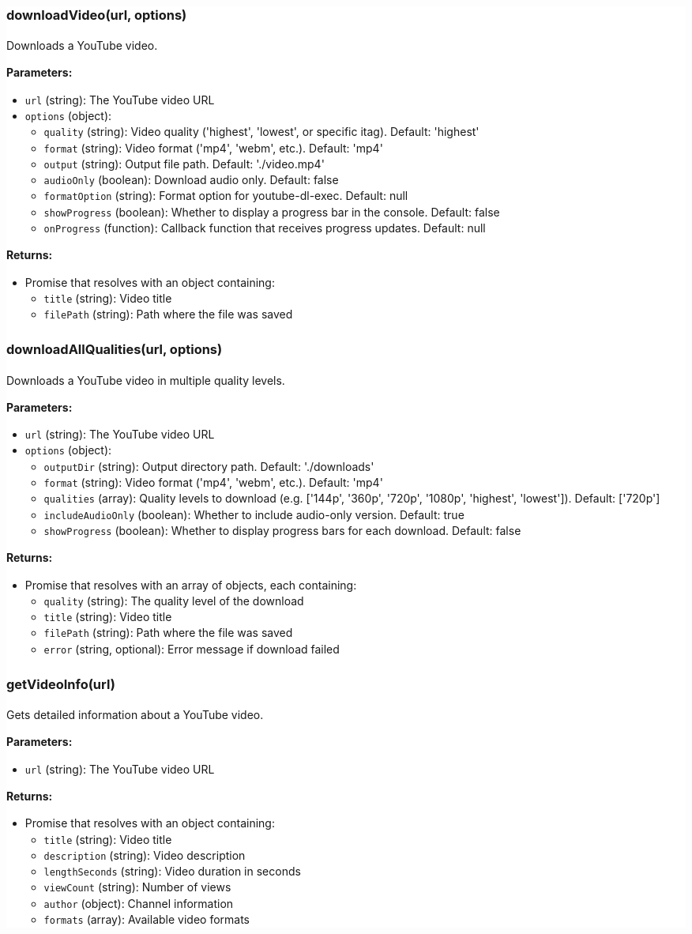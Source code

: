 ### downloadVideo(url, options)

Downloads a YouTube video.

**Parameters:**

- `url` (string): The YouTube video URL
- `options` (object):
  - `quality` (string): Video quality ('highest', 'lowest', or specific itag). Default: 'highest'
  - `format` (string): Video format ('mp4', 'webm', etc.). Default: 'mp4'
  - `output` (string): Output file path. Default: './video.mp4'
  - `audioOnly` (boolean): Download audio only. Default: false
  - `formatOption` (string): Format option for youtube-dl-exec. Default: null
  - `showProgress` (boolean): Whether to display a progress bar in the console. Default: false
  - `onProgress` (function): Callback function that receives progress updates. Default: null

**Returns:**

- Promise that resolves with an object containing:
  - `title` (string): Video title
  - `filePath` (string): Path where the file was saved

### downloadAllQualities(url, options)

Downloads a YouTube video in multiple quality levels.

**Parameters:**

- `url` (string): The YouTube video URL
- `options` (object):
  - `outputDir` (string): Output directory path. Default: './downloads'
  - `format` (string): Video format ('mp4', 'webm', etc.). Default: 'mp4'
  - `qualities` (array): Quality levels to download (e.g. ['144p', '360p', '720p', '1080p', 'highest', 'lowest']). Default: ['720p']
  - `includeAudioOnly` (boolean): Whether to include audio-only version. Default: true
  - `showProgress` (boolean): Whether to display progress bars for each download. Default: false

**Returns:**

- Promise that resolves with an array of objects, each containing:
  - `quality` (string): The quality level of the download
  - `title` (string): Video title
  - `filePath` (string): Path where the file was saved
  - `error` (string, optional): Error message if download failed

### getVideoInfo(url)

Gets detailed information about a YouTube video.

**Parameters:**

- `url` (string): The YouTube video URL

**Returns:**

- Promise that resolves with an object containing:
  - `title` (string): Video title
  - `description` (string): Video description
  - `lengthSeconds` (string): Video duration in seconds
  - `viewCount` (string): Number of views
  - `author` (object): Channel information
  - `formats` (array): Available video formats
